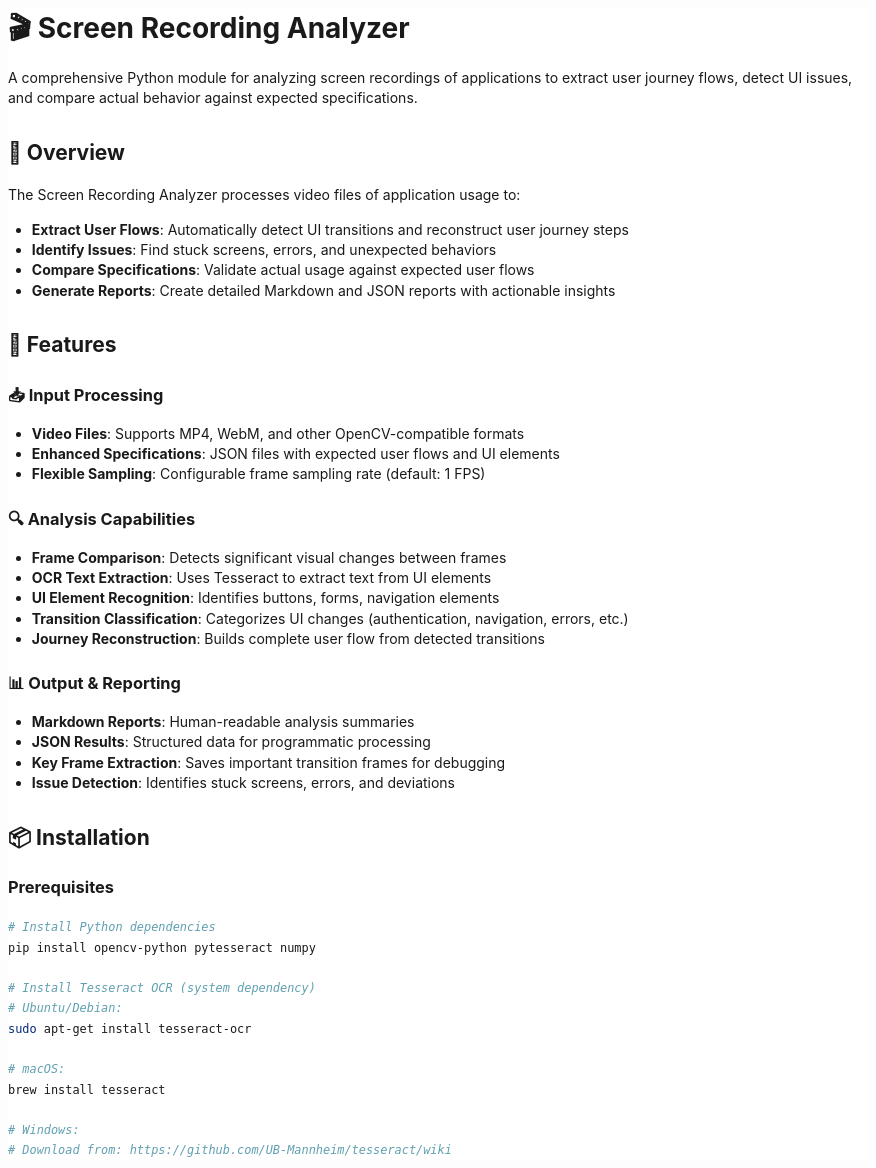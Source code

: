 # 🎬 Screen Recording Analyzer

A comprehensive Python module for analyzing screen recordings of applications to extract user journey flows, detect UI issues, and compare actual behavior against expected specifications.

## 🎯 Overview

The Screen Recording Analyzer processes video files of application usage to:

- **Extract User Flows**: Automatically detect UI transitions and reconstruct user journey steps
- **Identify Issues**: Find stuck screens, errors, and unexpected behaviors
- **Compare Specifications**: Validate actual usage against expected user flows
- **Generate Reports**: Create detailed Markdown and JSON reports with actionable insights

## 🚀 Features

### 📥 Input Processing
- **Video Files**: Supports MP4, WebM, and other OpenCV-compatible formats
- **Enhanced Specifications**: JSON files with expected user flows and UI elements
- **Flexible Sampling**: Configurable frame sampling rate (default: 1 FPS)

### 🔍 Analysis Capabilities
- **Frame Comparison**: Detects significant visual changes between frames
- **OCR Text Extraction**: Uses Tesseract to extract text from UI elements
- **UI Element Recognition**: Identifies buttons, forms, navigation elements
- **Transition Classification**: Categorizes UI changes (authentication, navigation, errors, etc.)
- **Journey Reconstruction**: Builds complete user flow from detected transitions

### 📊 Output & Reporting
- **Markdown Reports**: Human-readable analysis summaries
- **JSON Results**: Structured data for programmatic processing
- **Key Frame Extraction**: Saves important transition frames for debugging
- **Issue Detection**: Identifies stuck screens, errors, and deviations

## 📦 Installation

### Prerequisites

```bash
# Install Python dependencies
pip install opencv-python pytesseract numpy

# Install Tesseract OCR (system dependency)
# Ubuntu/Debian:
sudo apt-get install tesseract-ocr

# macOS:
brew install tesseract

# Windows:
# Download from: https://github.com/UB-Mannheim/tesseract/wiki
```

